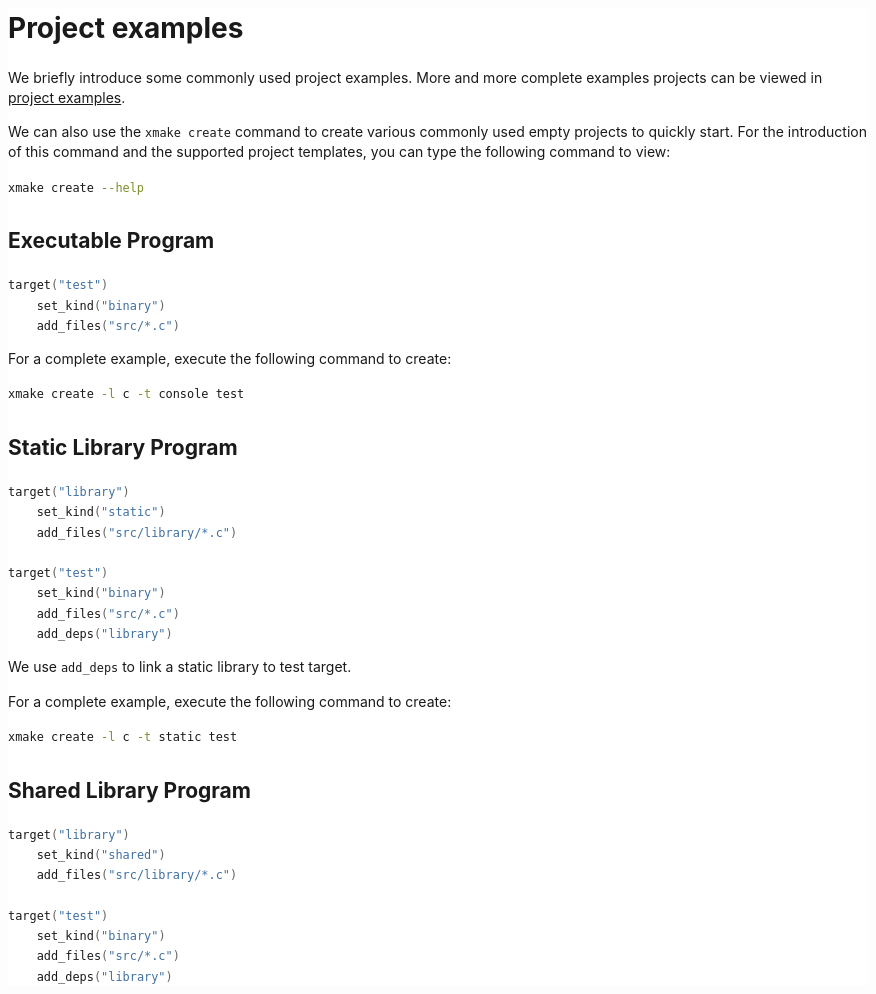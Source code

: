 # Project examples

We briefly introduce some commonly used project examples. More and more complete examples projects can be viewed in [project examples](https://github.com/xmake-io/xmake/tree/master/tests/projects).

We can also use the `xmake create` command to create various commonly used empty projects to quickly start. For the introduction of this command and the supported project templates, you can type the following command to view:

```bash
xmake create --help
```

## Executable Program

```lua
target("test")
    set_kind("binary")
    add_files("src/*.c")
```

For a complete example, execute the following command to create:

```bash
xmake create -l c -t console test
```

## Static Library Program

```lua
target("library")
    set_kind("static")
    add_files("src/library/*.c")

target("test")
    set_kind("binary")
    add_files("src/*.c")
    add_deps("library")
```

We use `add_deps` to link a static library to test target.

For a complete example, execute the following command to create:

```bash
xmake create -l c -t static test
```

## Shared Library Program

```lua
target("library")
    set_kind("shared")
    add_files("src/library/*.c")

target("test")
    set_kind("binary")
    add_files("src/*.c")
    add_deps("library")
```
